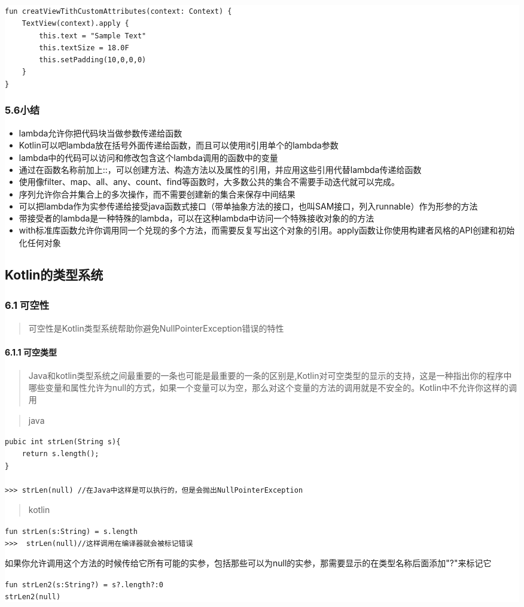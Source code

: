 ```
fun creatViewTithCustomAttributes(context: Context) {
    TextView(context).apply { 
        this.text = "Sample Text"
        this.textSize = 18.0F
        this.setPadding(10,0,0,0)
    }
}
```


### 5.6小结
- lambda允许你把代码块当做参数传递给函数
- Kotlin可以吧lambda放在括号外面传递给函数，而且可以使用it引用单个的lambda参数
- lambda中的代码可以访问和修改包含这个lambda调用的函数中的变量
- 通过在函数名称前加上::，可以创建方法、构造方法以及属性的引用，并应用这些引用代替lambda传递给函数
- 使用像filter、map、all、any、count、find等函数时，大多数公共的集合不需要手动迭代就可以完成。
- 序列允许你合并集合上的多次操作，而不需要创建新的集合来保存中间结果
- 可以把lambda作为实参传递给接受java函数式接口（带单抽象方法的接口，也叫SAM接口，列入runnable）作为形参的方法
- 带接受者的lambda是一种特殊的lambda，可以在这种lambda中访问一个特殊接收对象的的方法
- with标准库函数允许你调用同一个兑现的多个方法，而需要反复写出这个对象的引用。apply函数让你使用构建者风格的API创建和初始化任何对象



## Kotlin的类型系统

### 6.1 可空性
> 可空性是Kotlin类型系统帮助你避免NullPointerException错误的特性

#### 6.1.1 可空类型
> Java和kotlin类型系统之间最重要的一条也可能是最重要的一条的区别是,Kotlin对可空类型的显示的支持，这是一种指出你的程序中哪些变量和属性允许为null的方式，如果一个变量可以为空，那么对这个变量的方法的调用就是不安全的。Kotlin中不允许你这样的调用

> java
```
pubic int strLen(String s){
    return s.length();
}

>>> strLen(null) //在Java中这样是可以执行的，但是会抛出NullPointerException
```

>kotlin

```
fun strLen(s:String) = s.length
>>>  strLen(null)//这样调用在编译器就会被标记错误
```
如果你允许调用这个方法的时候传给它所有可能的实参，包括那些可以为null的实参，那需要显示的在类型名称后面添加"?"来标记它

```
fun strLen2(s:String?) = s?.length?:0
strLen2(null)
```
